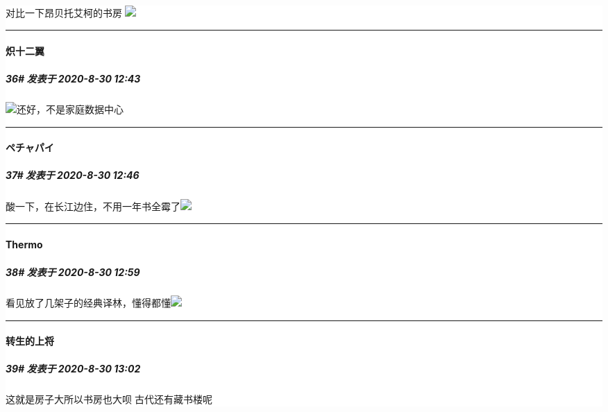 


对比一下昂贝托艾柯的书房
<img src="https://i.imgur.com/Pz955pl.jpg" referrerpolicy="no-referrer">







*****

####  炽十二翼  
##### 36#       发表于 2020-8-30 12:43



<img src="https://static.saraba1st.com/image/smiley/face2017/004.gif" referrerpolicy="no-referrer">还好，不是家庭数据中心







*****

####  ペチャパイ  
##### 37#       发表于 2020-8-30 12:46




酸一下，在长江边住，不用一年书全霉了<img src="https://static.saraba1st.com/image/smiley/face2017/050.png" referrerpolicy="no-referrer">







*****

####  Thermo  
##### 38#       发表于 2020-8-30 12:59




看见放了几架子的经典译林，懂得都懂<img src="https://static.saraba1st.com/image/smiley/face2017/043.png" referrerpolicy="no-referrer">







*****

####  转生的上将  
##### 39#       发表于 2020-8-30 13:02




这就是房子大所以书房也大呗
古代还有藏书楼呢
